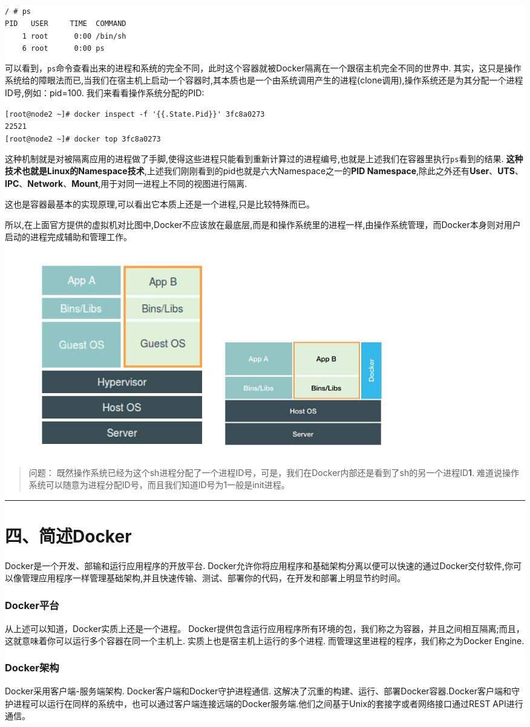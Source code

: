 ```
/ # ps
PID   USER     TIME  COMMAND
    1 root      0:00 /bin/sh
    6 root      0:00 ps
```
可以看到，`ps`命令查看出来的进程和系统的完全不同，此时这个容器就被Docker隔离在一个跟宿主机完全不同的世界中.
其实，这只是操作系统给的障眼法而已,当我们在宿主机上启动一个容器时,其本质也是一个由系统调用产生的进程(clone调用),操作系统还是为其分配一个进程ID号,例如：pid=100. 我们来看看操作系统分配的PID:
```
[root@node2 ~]# docker inspect -f '{{.State.Pid}}' 3fc8a0273
22521
[root@node2 ~]# docker top 3fc8a0273
```
这种机制就是对被隔离应用的进程做了手脚,使得这些进程只能看到重新计算过的进程编号,也就是上述我们在容器里执行`ps`看到的结果.
**这种技术也就是Linux的Namespace技术**,上述我们刚刚看到的pid也就是六大Namespace之一的**PID Namespace**,除此之外还有**User**、**UTS**、**IPC**、**Network**、**Mount**,用于对同一进程上不同的视图进行隔离.

这也是容器最基本的实现原理,可以看出它本质上还是一个进程,只是比较特殊而已。


所以,在上面官方提供的虚拟机对比图中,Docker不应该放在最底层,而是和操作系统里的进程一样,由操作系统管理，而Docker本身则对用户启动的进程完成辅助和管理工作。

![虚拟机 VS Docker](./images/docker-2.png)

> 问题： 既然操作系统已经为这个sh进程分配了一个进程ID号，可是，我们在Docker内部还是看到了sh的另一个进程ID**1**. 难道说操作系统可以随意为进程分配ID号，而且我们知道ID号为1一般是init进程。


* * *
# 四、简述Docker
Docker是一个开发、部输和运行应用程序的开放平台. Docker允许你将应用程序和基础架构分离以便可以快速的通过Docker交付软件,你可以像管理应用程序一样管理基础架构,并且快速传输、测试、部署你的代码，在开发和部署上明显节约时间。
### Docker平台
从上述可以知道，Docker实质上还是一个进程。 Docker提供包含运行应用程序所有环境的包，我们称之为容器，并且之间相互隔离;而且，这就意味着你可以运行多个容器在同一个主机上. 实质上也是宿主机上运行的多个进程. 而管理这里进程的程序，我们称之为Docker Engine.
### Docker架构
Docker采用客户端-服务端架构. Docker客户端和Docker守护进程通信. 这解决了沉重的构建、运行、部署Docker容器.Docker客户端和守护进程可以运行在同样的系统中，也可以通过客户端连接远端的Docker服务端.他们之间基于Unix的套接字或者网络接口通过REST API进行通信。